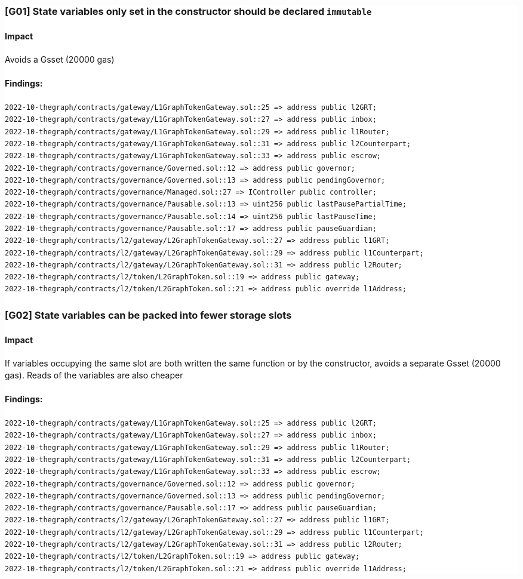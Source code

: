 

### [G01] State variables only set in the constructor should be declared `immutable`

#### Impact
Avoids a Gsset (20000 gas)
#### Findings:
```
2022-10-thegraph/contracts/gateway/L1GraphTokenGateway.sol::25 => address public l2GRT;
2022-10-thegraph/contracts/gateway/L1GraphTokenGateway.sol::27 => address public inbox;
2022-10-thegraph/contracts/gateway/L1GraphTokenGateway.sol::29 => address public l1Router;
2022-10-thegraph/contracts/gateway/L1GraphTokenGateway.sol::31 => address public l2Counterpart;
2022-10-thegraph/contracts/gateway/L1GraphTokenGateway.sol::33 => address public escrow;
2022-10-thegraph/contracts/governance/Governed.sol::12 => address public governor;
2022-10-thegraph/contracts/governance/Governed.sol::13 => address public pendingGovernor;
2022-10-thegraph/contracts/governance/Managed.sol::27 => IController public controller;
2022-10-thegraph/contracts/governance/Pausable.sol::13 => uint256 public lastPausePartialTime;
2022-10-thegraph/contracts/governance/Pausable.sol::14 => uint256 public lastPauseTime;
2022-10-thegraph/contracts/governance/Pausable.sol::17 => address public pauseGuardian;
2022-10-thegraph/contracts/l2/gateway/L2GraphTokenGateway.sol::27 => address public l1GRT;
2022-10-thegraph/contracts/l2/gateway/L2GraphTokenGateway.sol::29 => address public l1Counterpart;
2022-10-thegraph/contracts/l2/gateway/L2GraphTokenGateway.sol::31 => address public l2Router;
2022-10-thegraph/contracts/l2/token/L2GraphToken.sol::19 => address public gateway;
2022-10-thegraph/contracts/l2/token/L2GraphToken.sol::21 => address public override l1Address;
```



### [G02] State variables can be packed into fewer storage slots

#### Impact
If variables occupying the same slot are both written the same 
function or by the constructor, avoids a separate Gsset (20000 gas). 
Reads of the variables are also cheaper
#### Findings:
```
2022-10-thegraph/contracts/gateway/L1GraphTokenGateway.sol::25 => address public l2GRT;
2022-10-thegraph/contracts/gateway/L1GraphTokenGateway.sol::27 => address public inbox;
2022-10-thegraph/contracts/gateway/L1GraphTokenGateway.sol::29 => address public l1Router;
2022-10-thegraph/contracts/gateway/L1GraphTokenGateway.sol::31 => address public l2Counterpart;
2022-10-thegraph/contracts/gateway/L1GraphTokenGateway.sol::33 => address public escrow;
2022-10-thegraph/contracts/governance/Governed.sol::12 => address public governor;
2022-10-thegraph/contracts/governance/Governed.sol::13 => address public pendingGovernor;
2022-10-thegraph/contracts/governance/Pausable.sol::17 => address public pauseGuardian;
2022-10-thegraph/contracts/l2/gateway/L2GraphTokenGateway.sol::27 => address public l1GRT;
2022-10-thegraph/contracts/l2/gateway/L2GraphTokenGateway.sol::29 => address public l1Counterpart;
2022-10-thegraph/contracts/l2/gateway/L2GraphTokenGateway.sol::31 => address public l2Router;
2022-10-thegraph/contracts/l2/token/L2GraphToken.sol::19 => address public gateway;
2022-10-thegraph/contracts/l2/token/L2GraphToken.sol::21 => address public override l1Address;
```
